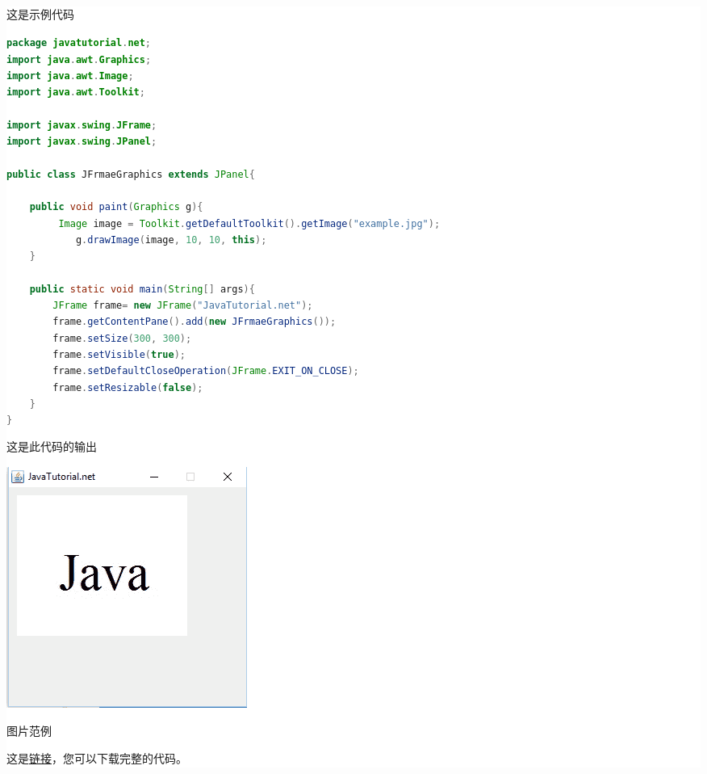 这是示例代码

```java
package javatutorial.net;
import java.awt.Graphics;
import java.awt.Image;
import java.awt.Toolkit;

import javax.swing.JFrame;
import javax.swing.JPanel;

public class JFrmaeGraphics extends JPanel{

	public void paint(Graphics g){
		 Image image = Toolkit.getDefaultToolkit().getImage("example.jpg");
		    g.drawImage(image, 10, 10, this);
	}

	public static void main(String[] args){
		JFrame frame= new JFrame("JavaTutorial.net");	
		frame.getContentPane().add(new JFrmaeGraphics());
		frame.setSize(300, 300);
		frame.setVisible(true);
		frame.setDefaultCloseOperation(JFrame.EXIT_ON_CLOSE);
		frame.setResizable(false);		
	}
}

```

这是此代码的输出

![Image example](img/1d1f97d93f416dc1ef7c6531dfd37aea.jpg)

图片范例

这是[链接](https://github.com/NeelumAyub/Tutorials/tree/master/JFrameGhraphics)，您可以下载完整的代码。
